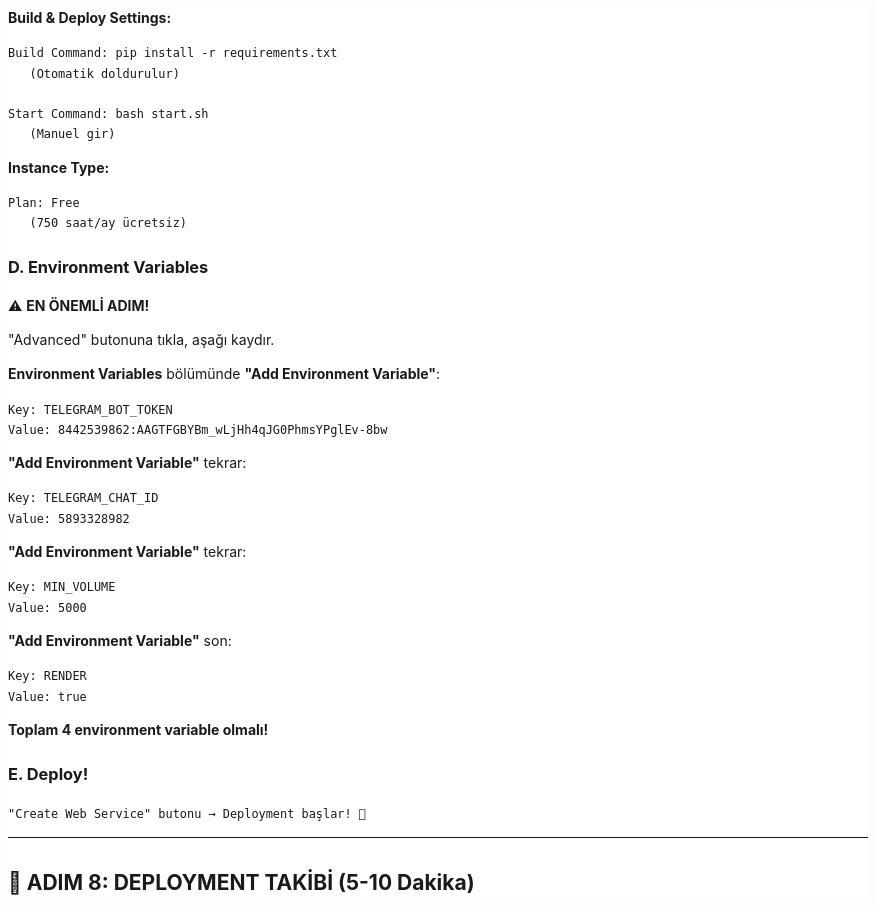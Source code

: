 **Build & Deploy Settings:**
```
Build Command: pip install -r requirements.txt
   (Otomatik doldurulur)

Start Command: bash start.sh
   (Manuel gir)
```

**Instance Type:**
```
Plan: Free
   (750 saat/ay ücretsiz)
```

### D. Environment Variables

⚠️ **EN ÖNEMLİ ADIM!**

"Advanced" butonuna tıkla, aşağı kaydır.

**Environment Variables** bölümünde **"Add Environment Variable"**:

```
Key: TELEGRAM_BOT_TOKEN
Value: 8442539862:AAGTFGBYBm_wLjHh4qJG0PhmsYPglEv-8bw
```

**"Add Environment Variable"** tekrar:
```
Key: TELEGRAM_CHAT_ID
Value: 5893328982
```

**"Add Environment Variable"** tekrar:
```
Key: MIN_VOLUME
Value: 5000
```

**"Add Environment Variable"** son:
```
Key: RENDER
Value: true
```

**Toplam 4 environment variable olmalı!**

### E. Deploy!

```
"Create Web Service" butonu → Deployment başlar! 🚀
```

---

## 🎯 ADIM 8: DEPLOYMENT TAKİBİ (5-10 Dakika)
